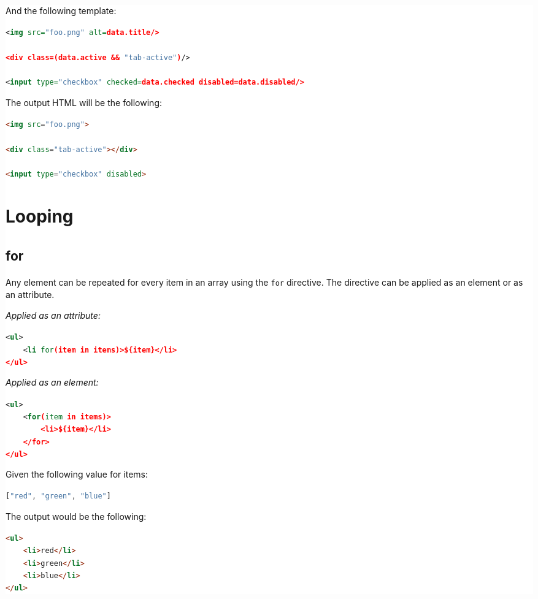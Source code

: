 And the following template:

```xml
<img src="foo.png" alt=data.title/>

<div class=(data.active && "tab-active")/>

<input type="checkbox" checked=data.checked disabled=data.disabled/>
```

The output HTML will be the following:

```html
<img src="foo.png">

<div class="tab-active"></div>

<input type="checkbox" disabled>
```

# Looping

## for

Any element can be repeated for every item in an array using the `for` directive. The directive can be applied as an element or as an attribute.

_Applied as an attribute:_

```xml
<ul>
    <li for(item in items)>${item}</li>
</ul>
```

_Applied as an element:_

```xml
<ul>
    <for(item in items)>
        <li>${item}</li>
    </for>
</ul>
```


Given the following value for items:

```javascript
["red", "green", "blue"]
```

The output would be the following:

```html
<ul>
    <li>red</li>
    <li>green</li>
    <li>blue</li>
</ul>
```
